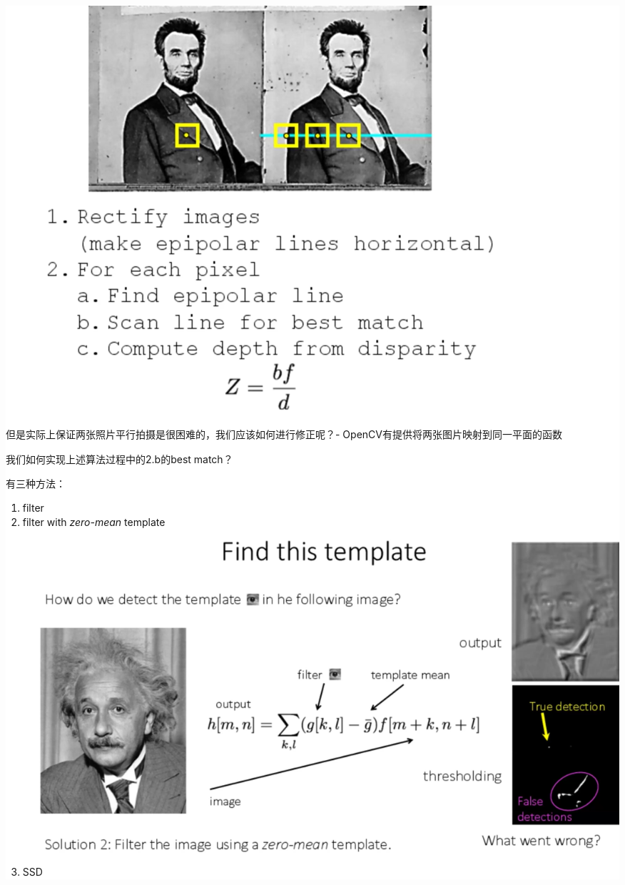 ![image-20240806032440607](./markdown-img/CMU_prelearning.assets/image-20240806032440607.png)

但是实际上保证两张照片平行拍摄是很困难的，我们应该如何进行修正呢？- OpenCV有提供将两张图片映射到同一平面的函数

我们如何实现上述算法过程中的2.b的best match？

有三种方法：

1. filter
2. filter with *zero-mean* template
![image-20240806033311220](./markdown-img/CMU_prelearning.assets/image-20240806033311220.png)
3. SSD